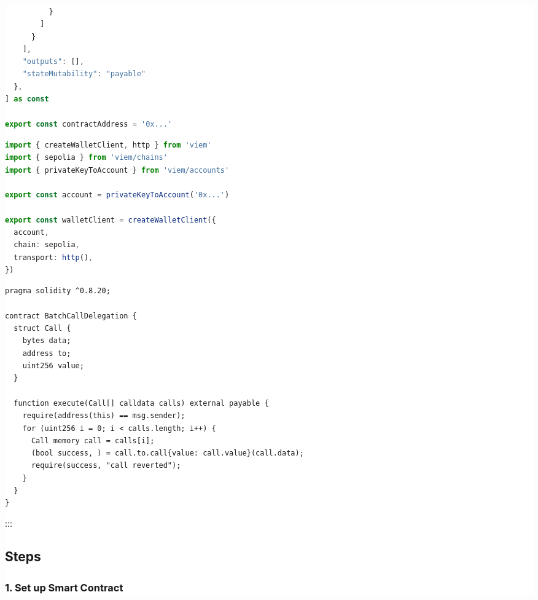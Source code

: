 ```ts twoslash [contract.ts] filename="contract.ts"
          }
        ]
      }
    ],
    "outputs": [],
    "stateMutability": "payable"
  },
] as const

export const contractAddress = '0x...'
```

```ts twoslash [config.ts] filename="config.ts"
import { createWalletClient, http } from 'viem'
import { sepolia } from 'viem/chains'
import { privateKeyToAccount } from 'viem/accounts' 

export const account = privateKeyToAccount('0x...')
 
export const walletClient = createWalletClient({
  account,
  chain: sepolia,
  transport: http(),
})
```

```solidity [BatchCallDelegation.sol]
pragma solidity ^0.8.20;

contract BatchCallDelegation {
  struct Call {
    bytes data;
    address to;
    uint256 value;
  }

  function execute(Call[] calldata calls) external payable {
    require(address(this) == msg.sender);
    for (uint256 i = 0; i < calls.length; i++) {
      Call memory call = calls[i];
      (bool success, ) = call.to.call{value: call.value}(call.data);
      require(success, "call reverted");
    }
  }
}
```

:::

## Steps

### 1. Set up Smart Contract
